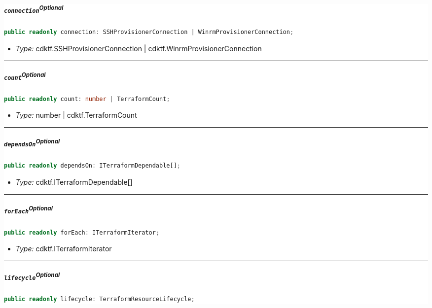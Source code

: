 
##### `connection`<sup>Optional</sup> <a name="connection" id="@cdktf/aws-cdk.shieldProtectionHealthCheckAssociation.ShieldProtectionHealthCheckAssociationConfig.property.connection"></a>

```typescript
public readonly connection: SSHProvisionerConnection | WinrmProvisionerConnection;
```

- *Type:* cdktf.SSHProvisionerConnection | cdktf.WinrmProvisionerConnection

---

##### `count`<sup>Optional</sup> <a name="count" id="@cdktf/aws-cdk.shieldProtectionHealthCheckAssociation.ShieldProtectionHealthCheckAssociationConfig.property.count"></a>

```typescript
public readonly count: number | TerraformCount;
```

- *Type:* number | cdktf.TerraformCount

---

##### `dependsOn`<sup>Optional</sup> <a name="dependsOn" id="@cdktf/aws-cdk.shieldProtectionHealthCheckAssociation.ShieldProtectionHealthCheckAssociationConfig.property.dependsOn"></a>

```typescript
public readonly dependsOn: ITerraformDependable[];
```

- *Type:* cdktf.ITerraformDependable[]

---

##### `forEach`<sup>Optional</sup> <a name="forEach" id="@cdktf/aws-cdk.shieldProtectionHealthCheckAssociation.ShieldProtectionHealthCheckAssociationConfig.property.forEach"></a>

```typescript
public readonly forEach: ITerraformIterator;
```

- *Type:* cdktf.ITerraformIterator

---

##### `lifecycle`<sup>Optional</sup> <a name="lifecycle" id="@cdktf/aws-cdk.shieldProtectionHealthCheckAssociation.ShieldProtectionHealthCheckAssociationConfig.property.lifecycle"></a>

```typescript
public readonly lifecycle: TerraformResourceLifecycle;
```
